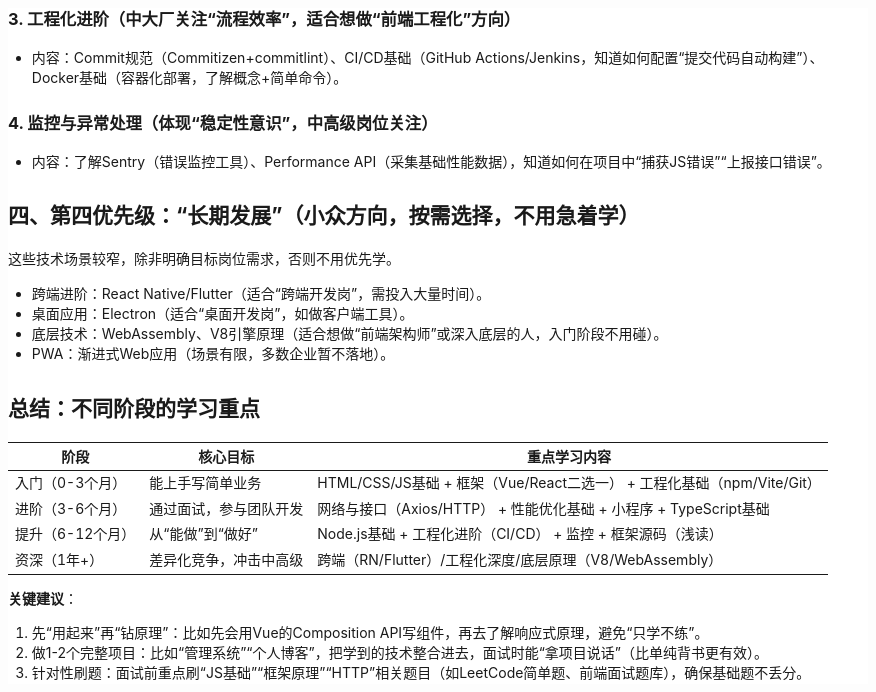 ### 3. 工程化进阶（中大厂关注“流程效率”，适合想做“前端工程化”方向）
- 内容：Commit规范（Commitizen+commitlint）、CI/CD基础（GitHub Actions/Jenkins，知道如何配置“提交代码自动构建”）、Docker基础（容器化部署，了解概念+简单命令）。

### 4. 监控与异常处理（体现“稳定性意识”，中高级岗位关注）
- 内容：了解Sentry（错误监控工具）、Performance API（采集基础性能数据），知道如何在项目中“捕获JS错误”“上报接口错误”。


## 四、第四优先级：“长期发展”（小众方向，按需选择，不用急着学）
这些技术场景较窄，除非明确目标岗位需求，否则不用优先学。
- 跨端进阶：React Native/Flutter（适合“跨端开发岗”，需投入大量时间）。  
- 桌面应用：Electron（适合“桌面开发岗”，如做客户端工具）。  
- 底层技术：WebAssembly、V8引擎原理（适合想做“前端架构师”或深入底层的人，入门阶段不用碰）。  
- PWA：渐进式Web应用（场景有限，多数企业暂不落地）。


## 总结：不同阶段的学习重点
| 阶段             | 核心目标               | 重点学习内容                                                 |
| ---------------- | ---------------------- | ------------------------------------------------------------ |
| 入门（0-3个月）  | 能上手写简单业务       | HTML/CSS/JS基础 + 框架（Vue/React二选一） + 工程化基础（npm/Vite/Git） |
| 进阶（3-6个月）  | 通过面试，参与团队开发 | 网络与接口（Axios/HTTP） + 性能优化基础 + 小程序 + TypeScript基础 |
| 提升（6-12个月） | 从“能做”到“做好”       | Node.js基础 + 工程化进阶（CI/CD） + 监控 + 框架源码（浅读）  |
| 资深（1年+）     | 差异化竞争，冲击中高级 | 跨端（RN/Flutter）/工程化深度/底层原理（V8/WebAssembly）     |


**关键建议**：  
1. 先“用起来”再“钻原理”：比如先会用Vue的Composition API写组件，再去了解响应式原理，避免“只学不练”。  
2. 做1-2个完整项目：比如“管理系统”“个人博客”，把学到的技术整合进去，面试时能“拿项目说话”（比单纯背书更有效）。  
3. 针对性刷题：面试前重点刷“JS基础”“框架原理”“HTTP”相关题目（如LeetCode简单题、前端面试题库），确保基础题不丢分。